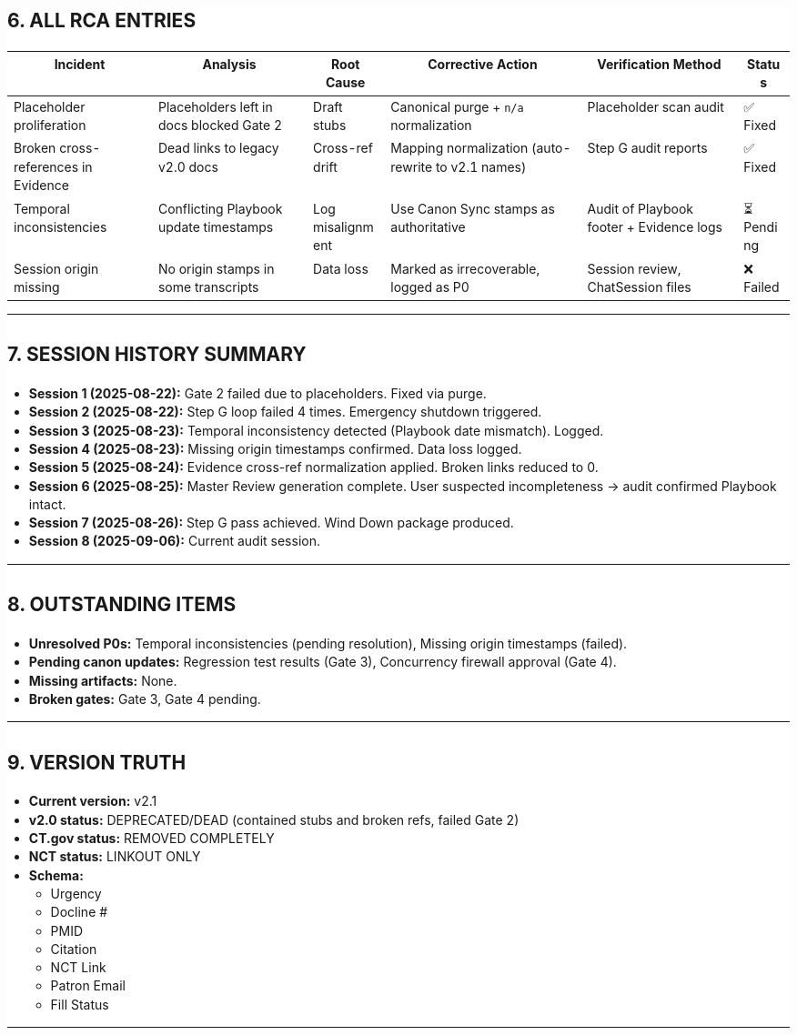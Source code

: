 
## 6. ALL RCA ENTRIES

| Incident                           | Analysis                                                                      | Root Cause                           | Corrective Action                                      | Verification Method                        | Status |
|------------------------------------|-------------------------------------------------------------------------------|--------------------------------------|-------------------------------------------------------|--------------------------------------------|--------|
| Placeholder proliferation          | Placeholders left in docs blocked Gate 2                                      | Draft stubs                           | Canonical purge + `n/a` normalization                 | Placeholder scan audit                     | ✅ Fixed |
| Broken cross-references in Evidence| Dead links to legacy v2.0 docs                                                | Cross-ref drift                       | Mapping normalization (auto-rewrite to v2.1 names)    | Step G audit reports                       | ✅ Fixed |
| Temporal inconsistencies           | Conflicting Playbook update timestamps                                        | Log misalignment                      | Use Canon Sync stamps as authoritative                | Audit of Playbook footer + Evidence logs   | ⏳ Pending |
| Session origin missing             | No origin stamps in some transcripts                                          | Data loss                             | Marked as irrecoverable, logged as P0                 | Session review, ChatSession files          | ❌ Failed |

---

## 7. SESSION HISTORY SUMMARY

- **Session 1 (2025-08-22):** Gate 2 failed due to placeholders. Fixed via purge.  
- **Session 2 (2025-08-22):** Step G loop failed 4 times. Emergency shutdown triggered.  
- **Session 3 (2025-08-23):** Temporal inconsistency detected (Playbook date mismatch). Logged.  
- **Session 4 (2025-08-23):** Missing origin timestamps confirmed. Data loss logged.  
- **Session 5 (2025-08-24):** Evidence cross-ref normalization applied. Broken links reduced to 0.  
- **Session 6 (2025-08-25):** Master Review generation complete. User suspected incompleteness → audit confirmed Playbook intact.  
- **Session 7 (2025-08-26):** Step G pass achieved. Wind Down package produced.  
- **Session 8 (2025-09-06):** Current audit session.

---

## 8. OUTSTANDING ITEMS

- **Unresolved P0s:** Temporal inconsistencies (pending resolution), Missing origin timestamps (failed).  
- **Pending canon updates:** Regression test results (Gate 3), Concurrency firewall approval (Gate 4).  
- **Missing artifacts:** None.  
- **Broken gates:** Gate 3, Gate 4 pending.  

---

## 9. VERSION TRUTH

- **Current version:** v2.1  
- **v2.0 status:** DEPRECATED/DEAD (contained stubs and broken refs, failed Gate 2)  
- **CT.gov status:** REMOVED COMPLETELY  
- **NCT status:** LINKOUT ONLY  
- **Schema:**  
  - Urgency  
  - Docline #  
  - PMID  
  - Citation  
  - NCT Link  
  - Patron Email  
  - Fill Status  

---